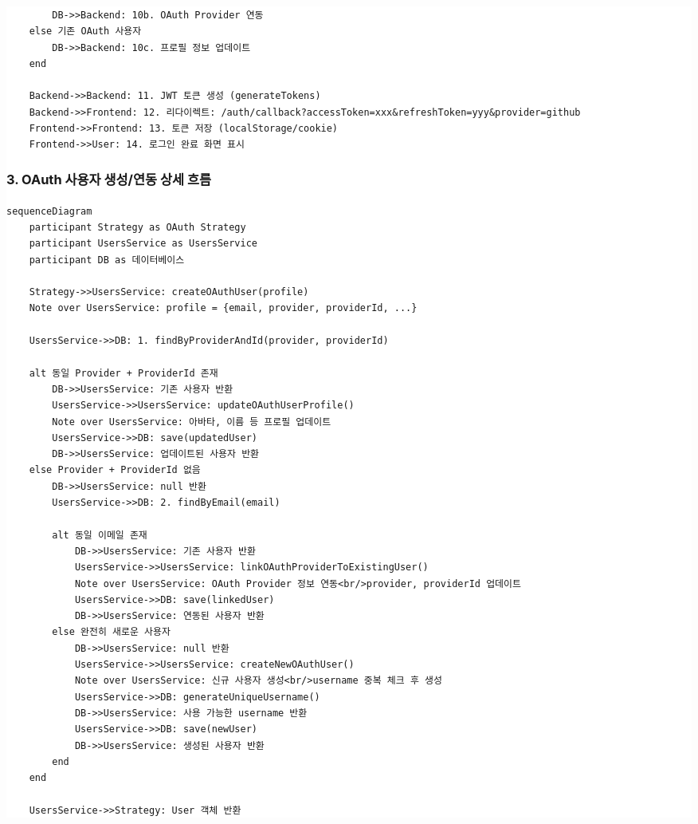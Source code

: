 ```mermaid
        DB->>Backend: 10b. OAuth Provider 연동
    else 기존 OAuth 사용자
        DB->>Backend: 10c. 프로필 정보 업데이트
    end

    Backend->>Backend: 11. JWT 토큰 생성 (generateTokens)
    Backend->>Frontend: 12. 리다이렉트: /auth/callback?accessToken=xxx&refreshToken=yyy&provider=github
    Frontend->>Frontend: 13. 토큰 저장 (localStorage/cookie)
    Frontend->>User: 14. 로그인 완료 화면 표시
```

### 3. OAuth 사용자 생성/연동 상세 흐름

```mermaid
sequenceDiagram
    participant Strategy as OAuth Strategy
    participant UsersService as UsersService
    participant DB as 데이터베이스

    Strategy->>UsersService: createOAuthUser(profile)
    Note over UsersService: profile = {email, provider, providerId, ...}

    UsersService->>DB: 1. findByProviderAndId(provider, providerId)

    alt 동일 Provider + ProviderId 존재
        DB->>UsersService: 기존 사용자 반환
        UsersService->>UsersService: updateOAuthUserProfile()
        Note over UsersService: 아바타, 이름 등 프로필 업데이트
        UsersService->>DB: save(updatedUser)
        DB->>UsersService: 업데이트된 사용자 반환
    else Provider + ProviderId 없음
        DB->>UsersService: null 반환
        UsersService->>DB: 2. findByEmail(email)

        alt 동일 이메일 존재
            DB->>UsersService: 기존 사용자 반환
            UsersService->>UsersService: linkOAuthProviderToExistingUser()
            Note over UsersService: OAuth Provider 정보 연동<br/>provider, providerId 업데이트
            UsersService->>DB: save(linkedUser)
            DB->>UsersService: 연동된 사용자 반환
        else 완전히 새로운 사용자
            DB->>UsersService: null 반환
            UsersService->>UsersService: createNewOAuthUser()
            Note over UsersService: 신규 사용자 생성<br/>username 중복 체크 후 생성
            UsersService->>DB: generateUniqueUsername()
            DB->>UsersService: 사용 가능한 username 반환
            UsersService->>DB: save(newUser)
            DB->>UsersService: 생성된 사용자 반환
        end
    end

    UsersService->>Strategy: User 객체 반환
```
